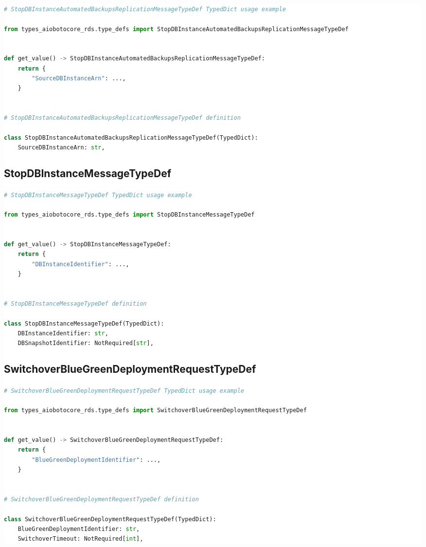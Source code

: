 ```python
# StopDBInstanceAutomatedBackupsReplicationMessageTypeDef TypedDict usage example

from types_aiobotocore_rds.type_defs import StopDBInstanceAutomatedBackupsReplicationMessageTypeDef


def get_value() -> StopDBInstanceAutomatedBackupsReplicationMessageTypeDef:
    return {
        "SourceDBInstanceArn": ...,
    }


# StopDBInstanceAutomatedBackupsReplicationMessageTypeDef definition

class StopDBInstanceAutomatedBackupsReplicationMessageTypeDef(TypedDict):
    SourceDBInstanceArn: str,
```


## StopDBInstanceMessageTypeDef

```python
# StopDBInstanceMessageTypeDef TypedDict usage example

from types_aiobotocore_rds.type_defs import StopDBInstanceMessageTypeDef


def get_value() -> StopDBInstanceMessageTypeDef:
    return {
        "DBInstanceIdentifier": ...,
    }


# StopDBInstanceMessageTypeDef definition

class StopDBInstanceMessageTypeDef(TypedDict):
    DBInstanceIdentifier: str,
    DBSnapshotIdentifier: NotRequired[str],
```


## SwitchoverBlueGreenDeploymentRequestTypeDef

```python
# SwitchoverBlueGreenDeploymentRequestTypeDef TypedDict usage example

from types_aiobotocore_rds.type_defs import SwitchoverBlueGreenDeploymentRequestTypeDef


def get_value() -> SwitchoverBlueGreenDeploymentRequestTypeDef:
    return {
        "BlueGreenDeploymentIdentifier": ...,
    }


# SwitchoverBlueGreenDeploymentRequestTypeDef definition

class SwitchoverBlueGreenDeploymentRequestTypeDef(TypedDict):
    BlueGreenDeploymentIdentifier: str,
    SwitchoverTimeout: NotRequired[int],
```

